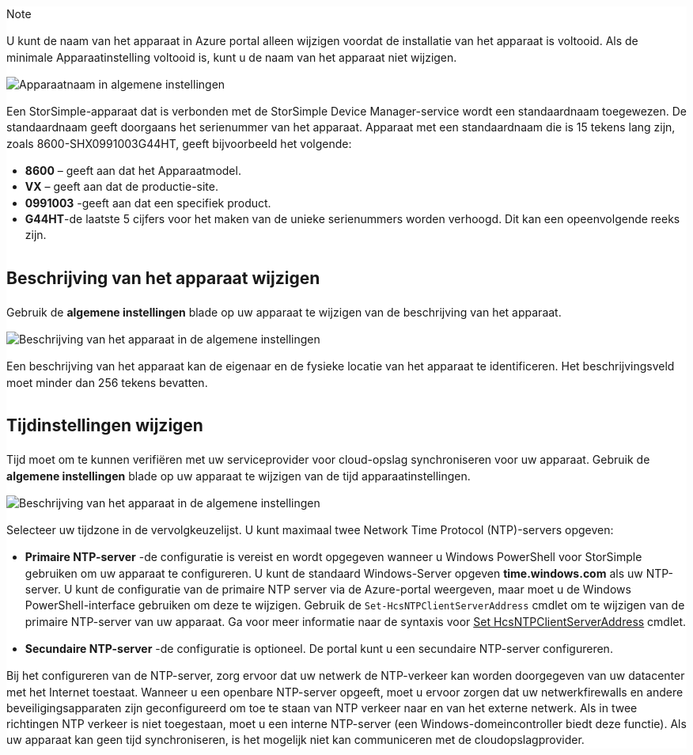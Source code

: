 > [!NOTE] 
> U kunt de naam van het apparaat in Azure portal alleen wijzigen voordat de installatie van het apparaat is voltooid. Als de minimale Apparaatinstelling voltooid is, kunt u de naam van het apparaat niet wijzigen.

![Apparaatnaam in algemene instellingen](./media/storsimple-8000-modify-device-config/modify-general-settings3.png)

Een StorSimple-apparaat dat is verbonden met de StorSimple Device Manager-service wordt een standaardnaam toegewezen. De standaardnaam geeft doorgaans het serienummer van het apparaat. Apparaat met een standaardnaam die is 15 tekens lang zijn, zoals 8600-SHX0991003G44HT, geeft bijvoorbeeld het volgende:

* **8600** – geeft aan dat het Apparaatmodel.
* **VX** – geeft aan dat de productie-site.
* **0991003** -geeft aan dat een specifiek product.
* **G44HT**-de laatste 5 cijfers voor het maken van de unieke serienummers worden verhoogd. Dit kan een opeenvolgende reeks zijn.

## <a name="modify-device-description"></a>Beschrijving van het apparaat wijzigen

Gebruik de **algemene instellingen** blade op uw apparaat te wijzigen van de beschrijving van het apparaat.

![Beschrijving van het apparaat in de algemene instellingen](./media/storsimple-8000-modify-device-config/modify-general-settings4.png)

Een beschrijving van het apparaat kan de eigenaar en de fysieke locatie van het apparaat te identificeren. Het beschrijvingsveld moet minder dan 256 tekens bevatten.

## <a name="modify-time-settings"></a>Tijdinstellingen wijzigen

Tijd moet om te kunnen verifiëren met uw serviceprovider voor cloud-opslag synchroniseren voor uw apparaat. Gebruik de **algemene instellingen** blade op uw apparaat te wijzigen van de tijd apparaatinstellingen.

![Beschrijving van het apparaat in de algemene instellingen](./media/storsimple-8000-modify-device-config/modify-general-settings2.png)

 Selecteer uw tijdzone in de vervolgkeuzelijst. U kunt maximaal twee Network Time Protocol (NTP)-servers opgeven:

 - **Primaire NTP-server** -de configuratie is vereist en wordt opgegeven wanneer u Windows PowerShell voor StorSimple gebruiken om uw apparaat te configureren. U kunt de standaard Windows-Server opgeven **time.windows.com** als uw NTP-server. U kunt de configuratie van de primaire NTP server via de Azure-portal weergeven, maar moet u de Windows PowerShell-interface gebruiken om deze te wijzigen. Gebruik de `Set-HcsNTPClientServerAddress` cmdlet om te wijzigen van de primaire NTP-server van uw apparaat. Ga voor meer informatie naar de syntaxis voor [Set HcsNTPClientServerAddress](https://technet.microsoft.com/library/dn688138.aspx) cmdlet.

- **Secundaire NTP-server** -de configuratie is optioneel. De portal kunt u een secundaire NTP-server configureren.

Bij het configureren van de NTP-server, zorg ervoor dat uw netwerk de NTP-verkeer kan worden doorgegeven van uw datacenter met het Internet toestaat. Wanneer u een openbare NTP-server opgeeft, moet u ervoor zorgen dat uw netwerkfirewalls en andere beveiligingsapparaten zijn geconfigureerd om toe te staan van NTP verkeer naar en van het externe netwerk. Als in twee richtingen NTP verkeer is niet toegestaan, moet u een interne NTP-server (een Windows-domeincontroller biedt deze functie). Als uw apparaat kan geen tijd synchroniseren, is het mogelijk niet kan communiceren met de cloudopslagprovider.

